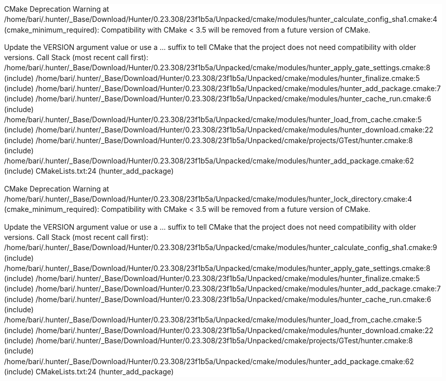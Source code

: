 
CMake Deprecation Warning at /home/bari/.hunter/_Base/Download/Hunter/0.23.308/23f1b5a/Unpacked/cmake/modules/hunter_calculate_config_sha1.cmake:4 (cmake_minimum_required):
  Compatibility with CMake < 3.5 will be removed from a future version of
  CMake.

  Update the VERSION argument <min> value or use a ...<max> suffix to tell
  CMake that the project does not need compatibility with older versions.
Call Stack (most recent call first):
  /home/bari/.hunter/_Base/Download/Hunter/0.23.308/23f1b5a/Unpacked/cmake/modules/hunter_apply_gate_settings.cmake:8 (include)
  /home/bari/.hunter/_Base/Download/Hunter/0.23.308/23f1b5a/Unpacked/cmake/modules/hunter_finalize.cmake:5 (include)
  /home/bari/.hunter/_Base/Download/Hunter/0.23.308/23f1b5a/Unpacked/cmake/modules/hunter_add_package.cmake:7 (include)
  /home/bari/.hunter/_Base/Download/Hunter/0.23.308/23f1b5a/Unpacked/cmake/modules/hunter_cache_run.cmake:6 (include)
  /home/bari/.hunter/_Base/Download/Hunter/0.23.308/23f1b5a/Unpacked/cmake/modules/hunter_load_from_cache.cmake:5 (include)
  /home/bari/.hunter/_Base/Download/Hunter/0.23.308/23f1b5a/Unpacked/cmake/modules/hunter_download.cmake:22 (include)
  /home/bari/.hunter/_Base/Download/Hunter/0.23.308/23f1b5a/Unpacked/cmake/projects/GTest/hunter.cmake:8 (include)
  /home/bari/.hunter/_Base/Download/Hunter/0.23.308/23f1b5a/Unpacked/cmake/modules/hunter_add_package.cmake:62 (include)
  CMakeLists.txt:24 (hunter_add_package)


CMake Deprecation Warning at /home/bari/.hunter/_Base/Download/Hunter/0.23.308/23f1b5a/Unpacked/cmake/modules/hunter_lock_directory.cmake:4 (cmake_minimum_required):
  Compatibility with CMake < 3.5 will be removed from a future version of
  CMake.

  Update the VERSION argument <min> value or use a ...<max> suffix to tell
  CMake that the project does not need compatibility with older versions.
Call Stack (most recent call first):
  /home/bari/.hunter/_Base/Download/Hunter/0.23.308/23f1b5a/Unpacked/cmake/modules/hunter_calculate_config_sha1.cmake:9 (include)
  /home/bari/.hunter/_Base/Download/Hunter/0.23.308/23f1b5a/Unpacked/cmake/modules/hunter_apply_gate_settings.cmake:8 (include)
  /home/bari/.hunter/_Base/Download/Hunter/0.23.308/23f1b5a/Unpacked/cmake/modules/hunter_finalize.cmake:5 (include)
  /home/bari/.hunter/_Base/Download/Hunter/0.23.308/23f1b5a/Unpacked/cmake/modules/hunter_add_package.cmake:7 (include)
  /home/bari/.hunter/_Base/Download/Hunter/0.23.308/23f1b5a/Unpacked/cmake/modules/hunter_cache_run.cmake:6 (include)
  /home/bari/.hunter/_Base/Download/Hunter/0.23.308/23f1b5a/Unpacked/cmake/modules/hunter_load_from_cache.cmake:5 (include)
  /home/bari/.hunter/_Base/Download/Hunter/0.23.308/23f1b5a/Unpacked/cmake/modules/hunter_download.cmake:22 (include)
  /home/bari/.hunter/_Base/Download/Hunter/0.23.308/23f1b5a/Unpacked/cmake/projects/GTest/hunter.cmake:8 (include)
  /home/bari/.hunter/_Base/Download/Hunter/0.23.308/23f1b5a/Unpacked/cmake/modules/hunter_add_package.cmake:62 (include)
  CMakeLists.txt:24 (hunter_add_package)
